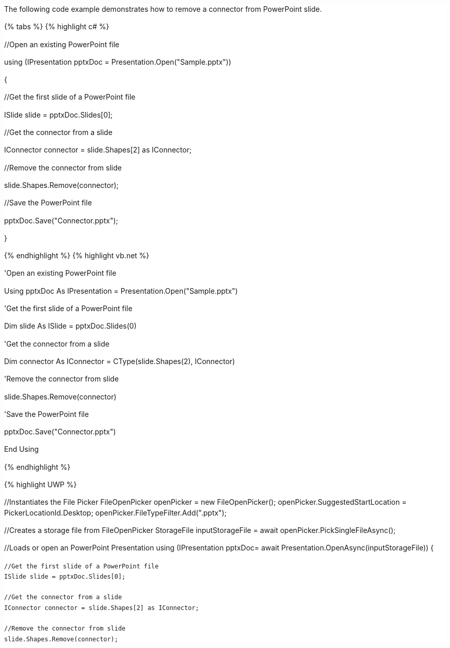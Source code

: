 The following code example demonstrates how to remove a connector from PowerPoint slide.

{% tabs %}
{% highlight c# %}

//Open an existing PowerPoint file

using (IPresentation pptxDoc = Presentation.Open("Sample.pptx"))

{

   //Get the first slide of a PowerPoint file

   ISlide slide = pptxDoc.Slides[0];                

   //Get the connector from a slide

   IConnector connector = slide.Shapes[2] as IConnector;

   //Remove the connector from slide

   slide.Shapes.Remove(connector);

   //Save the PowerPoint file

   pptxDoc.Save("Connector.pptx");

}


{% endhighlight %}
{% highlight vb.net %}

'Open an existing PowerPoint file
            
Using pptxDoc As IPresentation = Presentation.Open("Sample.pptx")
                
   'Get the first slide of a PowerPoint file
   
   Dim slide As ISlide = pptxDoc.Slides(0)
   
   'Get the connector from a slide
   
   Dim connector As IConnector = CType(slide.Shapes(2), IConnector)
   
   'Remove the connector from slide
   
   slide.Shapes.Remove(connector)
   
   'Save the PowerPoint file
   
   pptxDoc.Save("Connector.pptx")
   
End Using

{% endhighlight %}

{% highlight UWP %}

//Instantiates the File Picker
FileOpenPicker openPicker = new FileOpenPicker();
openPicker.SuggestedStartLocation = PickerLocationId.Desktop;
openPicker.FileTypeFilter.Add(".pptx");

//Creates a storage file from FileOpenPicker
StorageFile inputStorageFile = await openPicker.PickSingleFileAsync();

//Loads or open an PowerPoint Presentation
using (IPresentation pptxDoc= await Presentation.OpenAsync(inputStorageFile))
{

	//Get the first slide of a PowerPoint file
    ISlide slide = pptxDoc.Slides[0];                

    //Get the connector from a slide
    IConnector connector = slide.Shapes[2] as IConnector;

    //Remove the connector from slide
    slide.Shapes.Remove(connector);